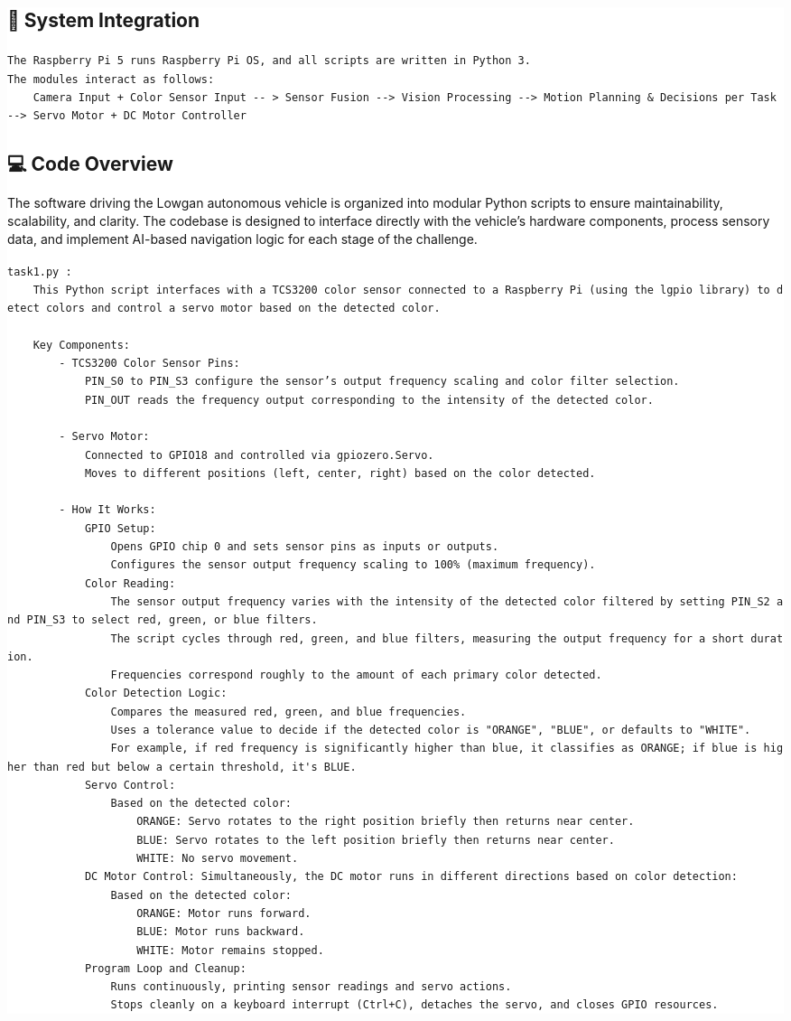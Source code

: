## 🔁 System Integration
    The Raspberry Pi 5 runs Raspberry Pi OS, and all scripts are written in Python 3.
    The modules interact as follows:
        Camera Input + Color Sensor Input -- > Sensor Fusion --> Vision Processing --> Motion Planning & Decisions per Task --> Servo Motor + DC Motor Controller

## 💻 Code Overview
The software driving the Lowgan autonomous vehicle is organized into modular Python scripts to ensure maintainability, scalability, and clarity. The codebase is designed to interface directly with the vehicle’s hardware components, process sensory data, and implement AI-based navigation logic for each stage of the challenge.

    task1.py : 
        This Python script interfaces with a TCS3200 color sensor connected to a Raspberry Pi (using the lgpio library) to detect colors and control a servo motor based on the detected color.

        Key Components:
            - TCS3200 Color Sensor Pins:
                PIN_S0 to PIN_S3 configure the sensor’s output frequency scaling and color filter selection.
                PIN_OUT reads the frequency output corresponding to the intensity of the detected color.

            - Servo Motor:
                Connected to GPIO18 and controlled via gpiozero.Servo.
                Moves to different positions (left, center, right) based on the color detected.

            - How It Works:
                GPIO Setup:
                    Opens GPIO chip 0 and sets sensor pins as inputs or outputs.
                    Configures the sensor output frequency scaling to 100% (maximum frequency).
                Color Reading:
                    The sensor output frequency varies with the intensity of the detected color filtered by setting PIN_S2 and PIN_S3 to select red, green, or blue filters.
                    The script cycles through red, green, and blue filters, measuring the output frequency for a short duration.
                    Frequencies correspond roughly to the amount of each primary color detected.
                Color Detection Logic:
                    Compares the measured red, green, and blue frequencies.
                    Uses a tolerance value to decide if the detected color is "ORANGE", "BLUE", or defaults to "WHITE".
                    For example, if red frequency is significantly higher than blue, it classifies as ORANGE; if blue is higher than red but below a certain threshold, it's BLUE.
                Servo Control:
                    Based on the detected color:
                        ORANGE: Servo rotates to the right position briefly then returns near center.
                        BLUE: Servo rotates to the left position briefly then returns near center.
                        WHITE: No servo movement.
                DC Motor Control: Simultaneously, the DC motor runs in different directions based on color detection:
                    Based on the detected color:
                        ORANGE: Motor runs forward.
                        BLUE: Motor runs backward.
                        WHITE: Motor remains stopped.
                Program Loop and Cleanup:
                    Runs continuously, printing sensor readings and servo actions.
                    Stops cleanly on a keyboard interrupt (Ctrl+C), detaches the servo, and closes GPIO resources.
